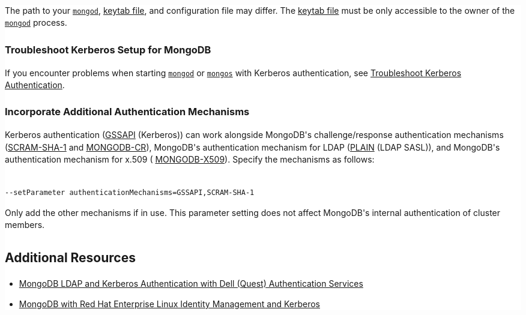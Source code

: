 The path to your [``mongod``](https://docs.mongodb.com/manual/reference/program/mongod/#bin.mongod), [keytab file](https://docs.mongodb.com/manual/core/kerberos/#keytab-files),
and configuration file may differ. The
[keytab file](https://docs.mongodb.com/manual/core/kerberos/#keytab-files) must be only accessible to the owner
of the [``mongod``](https://docs.mongodb.com/manual/reference/program/mongod/#bin.mongod) process.


### Troubleshoot Kerberos Setup for MongoDB

If you encounter problems when starting [``mongod``](https://docs.mongodb.com/manual/reference/program/mongod/#bin.mongod) or
[``mongos``](https://docs.mongodb.com/manual/reference/program/mongos/#bin.mongos) with Kerberos authentication, see
[Troubleshoot Kerberos Authentication](https://docs.mongodb.com/manual/tutorial/troubleshoot-kerberos).

<span id="enable-mixed-kerberos-and-cr"></span>


### Incorporate Additional Authentication Mechanisms

Kerberos authentication ([GSSAPI](https://docs.mongodb.com/manual/core/authentication-mechanisms-enterprise/#security-auth-kerberos) (Kerberos))
can work alongside MongoDB's challenge/response authentication mechanisms
([SCRAM-SHA-1](https://docs.mongodb.com/manual/core/security-scram-sha-1/#authentication-scram-sha-1) and
[MONGODB-CR](https://docs.mongodb.com/manual/core/security-mongodb-cr/#authentication-mongodb-cr)), MongoDB's
authentication mechanism for LDAP ([PLAIN](https://docs.mongodb.com/manual/core/authentication-mechanisms-enterprise/#security-auth-ldap)
(LDAP SASL)), and MongoDB's authentication mechanism for x.509 (
[MONGODB-X509](https://docs.mongodb.com/manual/core/security-x.509/#security-auth-x509)). Specify the
mechanisms as follows:

```sh

--setParameter authenticationMechanisms=GSSAPI,SCRAM-SHA-1

```

Only add the other mechanisms if in use. This parameter setting does
not affect MongoDB's internal authentication of cluster members.


## Additional Resources

* [MongoDB LDAP and Kerberos Authentication with Dell (Quest) Authentication Services](https://www.mongodb.com/blog/post/mongodb-ldap-and-kerberos-authentication-dell-quest-authentication-services?jmp=docs)

* [MongoDB with Red Hat Enterprise Linux Identity Management and Kerberos](http://docs.mongodb.org/ecosystem/tutorial/manage-red-hat-enterprise-linux-identity-management?jmp=docs)
